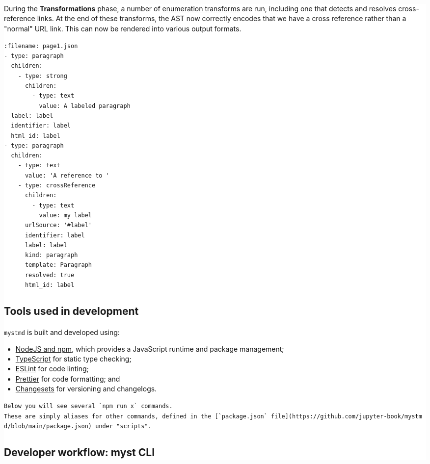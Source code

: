 During the **Transformations** phase, a number of [enumeration transforms](https://github.com/jupyter-book/mystmd/blob/main/packages/myst-transforms/src/enumerate.ts) are run, including one that detects and resolves cross-reference links. At the end of these transforms, the AST now correctly encodes that we have a cross reference rather than a "normal" URL link. This can now be rendered into various output formats.

```{code} yaml
:filename: page1.json
- type: paragraph
  children:
    - type: strong
      children:
        - type: text
          value: A labeled paragraph
  label: label
  identifier: label
  html_id: label
- type: paragraph
  children:
    - type: text
      value: 'A reference to '
    - type: crossReference
      children:
        - type: text
          value: my label
      urlSource: '#label'
      identifier: label
      label: label
      kind: paragraph
      template: Paragraph
      resolved: true
      html_id: label
```


## Tools used in development

`mystmd` is built and developed using:

- [NodeJS and npm](https://nodejs.org), which provides a JavaScript runtime and package management;
- [TypeScript](https://www.typescriptlang.org/) for static type checking;
- [ESLint](https://eslint.org/) for code linting;
- [Prettier](https://prettier.io) for code formatting; and
- [Changesets](https://github.com/changesets/changesets) for versioning and changelogs.

```{note}
Below you will see several `npm run x` commands.
These are simply aliases for other commands, defined in the [`package.json` file](https://github.com/jupyter-book/mystmd/blob/main/package.json) under "scripts".
```

## Developer workflow: myst CLI
